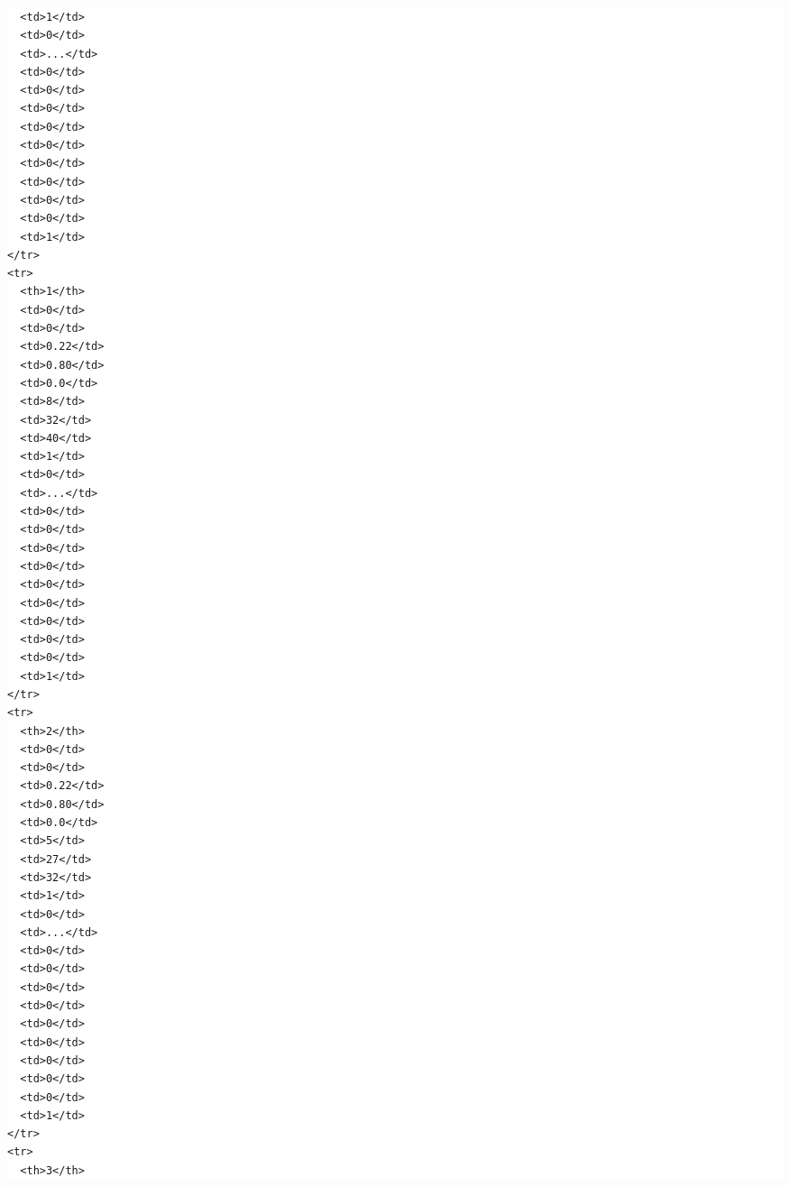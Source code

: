       <td>1</td>
      <td>0</td>
      <td>...</td>
      <td>0</td>
      <td>0</td>
      <td>0</td>
      <td>0</td>
      <td>0</td>
      <td>0</td>
      <td>0</td>
      <td>0</td>
      <td>0</td>
      <td>1</td>
    </tr>
    <tr>
      <th>1</th>
      <td>0</td>
      <td>0</td>
      <td>0.22</td>
      <td>0.80</td>
      <td>0.0</td>
      <td>8</td>
      <td>32</td>
      <td>40</td>
      <td>1</td>
      <td>0</td>
      <td>...</td>
      <td>0</td>
      <td>0</td>
      <td>0</td>
      <td>0</td>
      <td>0</td>
      <td>0</td>
      <td>0</td>
      <td>0</td>
      <td>0</td>
      <td>1</td>
    </tr>
    <tr>
      <th>2</th>
      <td>0</td>
      <td>0</td>
      <td>0.22</td>
      <td>0.80</td>
      <td>0.0</td>
      <td>5</td>
      <td>27</td>
      <td>32</td>
      <td>1</td>
      <td>0</td>
      <td>...</td>
      <td>0</td>
      <td>0</td>
      <td>0</td>
      <td>0</td>
      <td>0</td>
      <td>0</td>
      <td>0</td>
      <td>0</td>
      <td>0</td>
      <td>1</td>
    </tr>
    <tr>
      <th>3</th>